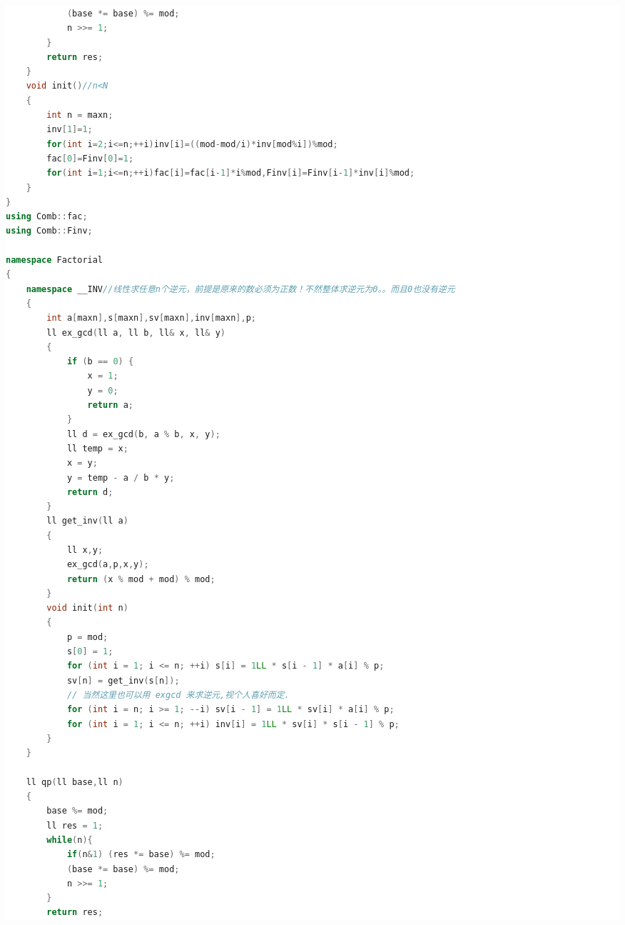 ```cpp
            (base *= base) %= mod;
            n >>= 1;
        }
        return res;
    }
    void init()//n<N
    {
        int n = maxn;
        inv[1]=1;
        for(int i=2;i<=n;++i)inv[i]=((mod-mod/i)*inv[mod%i])%mod;
        fac[0]=Finv[0]=1;
        for(int i=1;i<=n;++i)fac[i]=fac[i-1]*i%mod,Finv[i]=Finv[i-1]*inv[i]%mod;
    }
}
using Comb::fac;
using Comb::Finv;

namespace Factorial
{
    namespace __INV//线性求任意n个逆元，前提是原来的数必须为正数！不然整体求逆元为0。。而且0也没有逆元
    {
        int a[maxn],s[maxn],sv[maxn],inv[maxn],p;
        ll ex_gcd(ll a, ll b, ll& x, ll& y)
        {
            if (b == 0) {
                x = 1;
                y = 0;
                return a;
            }
            ll d = ex_gcd(b, a % b, x, y);
            ll temp = x;
            x = y;
            y = temp - a / b * y;
            return d;
        }
        ll get_inv(ll a)
        {
            ll x,y;
            ex_gcd(a,p,x,y);
            return (x % mod + mod) % mod;
        }
        void init(int n)
        {
            p = mod;
            s[0] = 1;
            for (int i = 1; i <= n; ++i) s[i] = 1LL * s[i - 1] * a[i] % p;
            sv[n] = get_inv(s[n]);
            // 当然这里也可以用 exgcd 来求逆元,视个人喜好而定.
            for (int i = n; i >= 1; --i) sv[i - 1] = 1LL * sv[i] * a[i] % p;
            for (int i = 1; i <= n; ++i) inv[i] = 1LL * sv[i] * s[i - 1] % p;
        }
    }

    ll qp(ll base,ll n)
    {
        base %= mod;
        ll res = 1;
        while(n){
            if(n&1) (res *= base) %= mod;
            (base *= base) %= mod;
            n >>= 1;
        }
        return res;
```